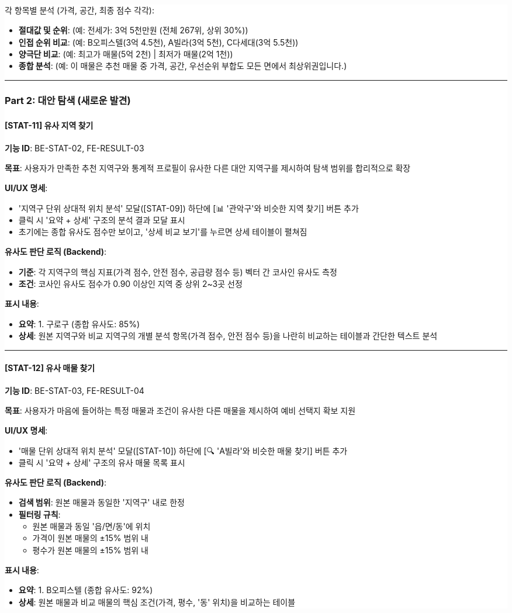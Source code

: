 각 항목별 분석 (가격, 공간, 최종 점수 각각):
- **절대값 및 순위**: (예: 전세가: 3억 5천만원 (전체 267위, 상위 30%))
- **인접 순위 비교**: (예: B오피스텔(3억 4.5천), A빌라(3억 5천), C다세대(3억 5.5천))
- **양극단 비교**: (예: 최고가 매물(5억 2천) | 최저가 매물(2억 1천))
- **종합 분석**: (예: 이 매물은 추천 매물 중 가격, 공간, 우선순위 부합도 모든 면에서 최상위권입니다.)

---

### Part 2: 대안 탐색 (새로운 발견)

#### [STAT-11] 유사 지역 찾기
**기능 ID**: BE-STAT-02, FE-RESULT-03

**목표**: 사용자가 만족한 추천 지역구와 통계적 프로필이 유사한 다른 대안 지역구를 제시하여 탐색 범위를 합리적으로 확장

**UI/UX 명세**:
- '지역구 단위 상대적 위치 분석' 모달([STAT-09]) 하단에 [📊 '관악구'와 비슷한 지역 찾기] 버튼 추가
- 클릭 시 '요약 + 상세' 구조의 분석 결과 모달 표시
- 초기에는 종합 유사도 점수만 보이고, '상세 비교 보기'를 누르면 상세 테이블이 펼쳐짐

**유사도 판단 로직 (Backend)**:
- **기준**: 각 지역구의 핵심 지표(가격 점수, 안전 점수, 공급량 점수 등) 벡터 간 코사인 유사도 측정
- **조건**: 코사인 유사도 점수가 0.90 이상인 지역 중 상위 2~3곳 선정

**표시 내용**:
- **요약**: 1. 구로구 (종합 유사도: 85%)
- **상세**: 원본 지역구와 비교 지역구의 개별 분석 항목(가격 점수, 안전 점수 등)을 나란히 비교하는 테이블과 간단한 텍스트 분석

---

#### [STAT-12] 유사 매물 찾기
**기능 ID**: BE-STAT-03, FE-RESULT-04

**목표**: 사용자가 마음에 들어하는 특정 매물과 조건이 유사한 다른 매물을 제시하여 예비 선택지 확보 지원

**UI/UX 명세**:
- '매물 단위 상대적 위치 분석' 모달([STAT-10]) 하단에 [🔍 'A빌라'와 비슷한 매물 찾기] 버튼 추가
- 클릭 시 '요약 + 상세' 구조의 유사 매물 목록 표시

**유사도 판단 로직 (Backend)**:
- **검색 범위**: 원본 매물과 동일한 '지역구' 내로 한정
- **필터링 규칙**:
  - 원본 매물과 동일 '읍/면/동'에 위치
  - 가격이 원본 매물의 ±15% 범위 내
  - 평수가 원본 매물의 ±15% 범위 내

**표시 내용**:
- **요약**: 1. B오피스텔 (종합 유사도: 92%)
- **상세**: 원본 매물과 비교 매물의 핵심 조건(가격, 평수, '동' 위치)을 비교하는 테이블
